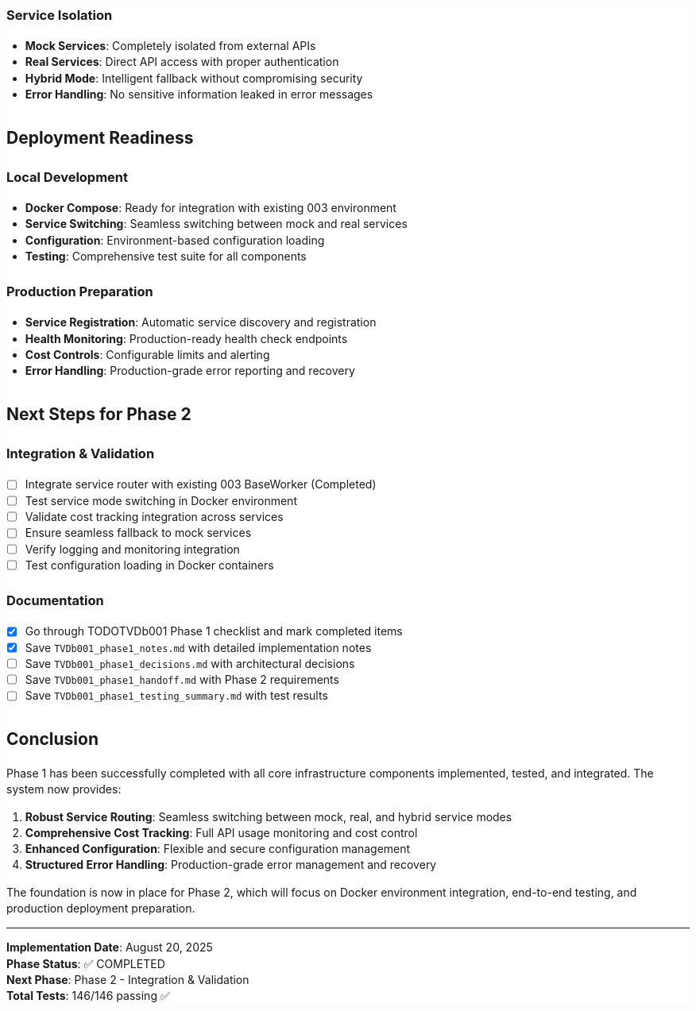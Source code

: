 ### Service Isolation
- **Mock Services**: Completely isolated from external APIs
- **Real Services**: Direct API access with proper authentication
- **Hybrid Mode**: Intelligent fallback without compromising security
- **Error Handling**: No sensitive information leaked in error messages

## Deployment Readiness

### Local Development
- **Docker Compose**: Ready for integration with existing 003 environment
- **Service Switching**: Seamless switching between mock and real services
- **Configuration**: Environment-based configuration loading
- **Testing**: Comprehensive test suite for all components

### Production Preparation
- **Service Registration**: Automatic service discovery and registration
- **Health Monitoring**: Production-ready health check endpoints
- **Cost Controls**: Configurable limits and alerting
- **Error Handling**: Production-grade error reporting and recovery

## Next Steps for Phase 2

### Integration & Validation
- [ ] Integrate service router with existing 003 BaseWorker (Completed)
- [ ] Test service mode switching in Docker environment
- [ ] Validate cost tracking integration across services
- [ ] Ensure seamless fallback to mock services
- [ ] Verify logging and monitoring integration
- [ ] Test configuration loading in Docker containers

### Documentation
- [x] Go through TODOTVDb001 Phase 1 checklist and mark completed items
- [x] Save `TVDb001_phase1_notes.md` with detailed implementation notes
- [ ] Save `TVDb001_phase1_decisions.md` with architectural decisions
- [ ] Save `TVDb001_phase1_handoff.md` with Phase 2 requirements
- [ ] Save `TVDb001_phase1_testing_summary.md` with test results

## Conclusion

Phase 1 has been successfully completed with all core infrastructure components implemented, tested, and integrated. The system now provides:

1. **Robust Service Routing**: Seamless switching between mock, real, and hybrid service modes
2. **Comprehensive Cost Tracking**: Full API usage monitoring and cost control
3. **Enhanced Configuration**: Flexible and secure configuration management
4. **Structured Error Handling**: Production-grade error management and recovery

The foundation is now in place for Phase 2, which will focus on Docker environment integration, end-to-end testing, and production deployment preparation.

---

**Implementation Date**: August 20, 2025  
**Phase Status**: ✅ COMPLETED  
**Next Phase**: Phase 2 - Integration & Validation  
**Total Tests**: 146/146 passing ✅
